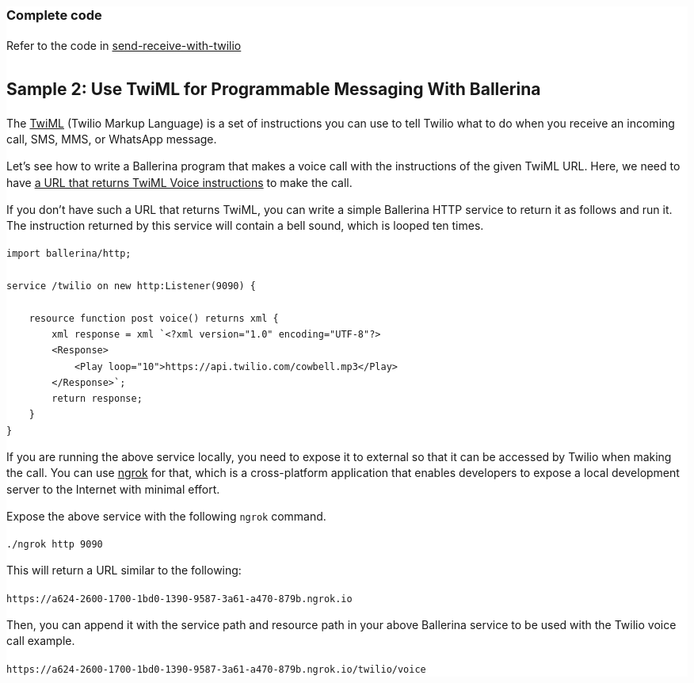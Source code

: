 ### Complete code

Refer to the code in [send-receive-with-twilio](https://github.com/learn-ballerina/ballerina-library-samples/tree/main/twilio/send-recieve-with-twilio)

## Sample 2: Use TwiML for Programmable Messaging With Ballerina

The [TwiML](http://twilio.com/docs/messaging/twiml) (Twilio Markup Language) is a set of instructions you can use to tell Twilio what to do when you receive an incoming call, SMS, MMS, or WhatsApp message.

Let’s see how to write a Ballerina program that makes a voice call with the instructions of the given TwiML URL. Here, we need to have [a URL that returns TwiML Voice instructions](https://lib.ballerina.io/ballerinax/twilio/2.0.0#VoiceCallInputType) to make the call. 

If you don’t have such a URL that returns TwiML, you can write a simple Ballerina HTTP service to return it as follows and run it. The instruction returned by this service will contain a bell sound, which is looped ten times. 

```ballerina
import ballerina/http;

service /twilio on new http:Listener(9090) {

    resource function post voice() returns xml {
        xml response = xml `<?xml version="1.0" encoding="UTF-8"?>
        <Response>
            <Play loop="10">https://api.twilio.com/cowbell.mp3</Play>
        </Response>`;
        return response;
    }
}
```

If you are running the above service locally, you need to expose it to external so that it can be accessed by Twilio when making the call. You can use [ngrok](https://ngrok.com/) for that, which is a cross-platform application that enables developers to expose a local development server to the Internet with minimal effort.

Expose the above service with the following `ngrok` command.

```
./ngrok http 9090
```

This will return a URL similar to the following: 

```
https://a624-2600-1700-1bd0-1390-9587-3a61-a470-879b.ngrok.io
```

Then, you can append it with the service path and resource path in your above Ballerina service to be used with the Twilio voice call example. 

```
https://a624-2600-1700-1bd0-1390-9587-3a61-a470-879b.ngrok.io/twilio/voice
```
